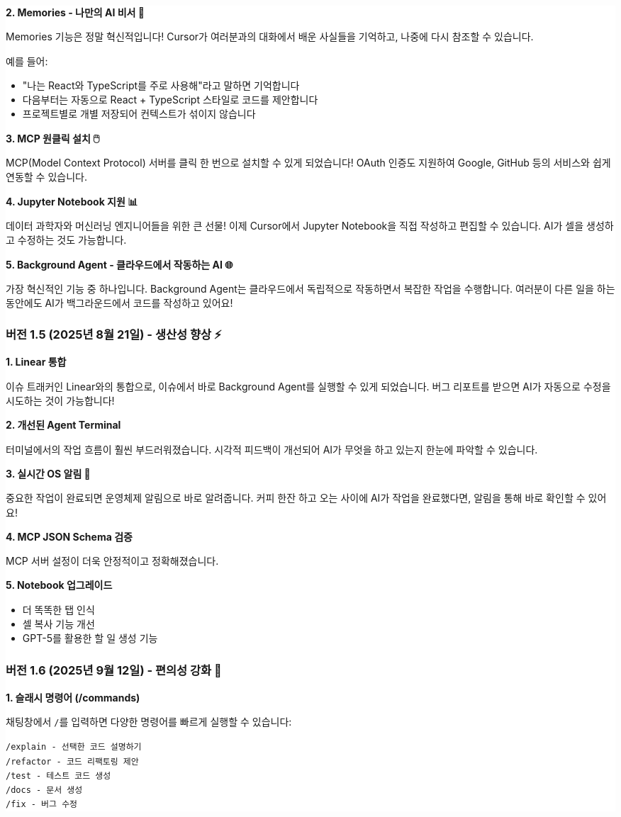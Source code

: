 **2. Memories - 나만의 AI 비서 🧠**

Memories 기능은 정말 혁신적입니다! Cursor가 여러분과의 대화에서 배운 사실들을 기억하고, 나중에 다시 참조할 수 있습니다.

예를 들어:
- "나는 React와 TypeScript를 주로 사용해"라고 말하면 기억합니다
- 다음부터는 자동으로 React + TypeScript 스타일로 코드를 제안합니다
- 프로젝트별로 개별 저장되어 컨텍스트가 섞이지 않습니다

**3. MCP 원클릭 설치 🖱️**

MCP(Model Context Protocol) 서버를 클릭 한 번으로 설치할 수 있게 되었습니다! OAuth 인증도 지원하여 Google, GitHub 등의 서비스와 쉽게 연동할 수 있습니다.

**4. Jupyter Notebook 지원 📊**

데이터 과학자와 머신러닝 엔지니어들을 위한 큰 선물! 이제 Cursor에서 Jupyter Notebook을 직접 작성하고 편집할 수 있습니다. AI가 셀을 생성하고 수정하는 것도 가능합니다.

**5. Background Agent - 클라우드에서 작동하는 AI 🌐**

가장 혁신적인 기능 중 하나입니다. Background Agent는 클라우드에서 독립적으로 작동하면서 복잡한 작업을 수행합니다. 여러분이 다른 일을 하는 동안에도 AI가 백그라운드에서 코드를 작성하고 있어요!

### 버전 1.5 (2025년 8월 21일) - 생산성 향상 ⚡

**1. Linear 통합**

이슈 트래커인 Linear와의 통합으로, 이슈에서 바로 Background Agent를 실행할 수 있게 되었습니다. 버그 리포트를 받으면 AI가 자동으로 수정을 시도하는 것이 가능합니다!

**2. 개선된 Agent Terminal**

터미널에서의 작업 흐름이 훨씬 부드러워졌습니다. 시각적 피드백이 개선되어 AI가 무엇을 하고 있는지 한눈에 파악할 수 있습니다.

**3. 실시간 OS 알림 🔔**

중요한 작업이 완료되면 운영체제 알림으로 바로 알려줍니다. 커피 한잔 하고 오는 사이에 AI가 작업을 완료했다면, 알림을 통해 바로 확인할 수 있어요!

**4. MCP JSON Schema 검증**

MCP 서버 설정이 더욱 안정적이고 정확해졌습니다.

**5. Notebook 업그레이드**

- 더 똑똑한 탭 인식
- 셀 복사 기능 개선
- GPT-5를 활용한 할 일 생성 기능

### 버전 1.6 (2025년 9월 12일) - 편의성 강화 🎯

**1. 슬래시 명령어 (/commands)**

채팅창에서 `/`를 입력하면 다양한 명령어를 빠르게 실행할 수 있습니다:

```
/explain - 선택한 코드 설명하기
/refactor - 코드 리팩토링 제안
/test - 테스트 코드 생성
/docs - 문서 생성
/fix - 버그 수정
```
